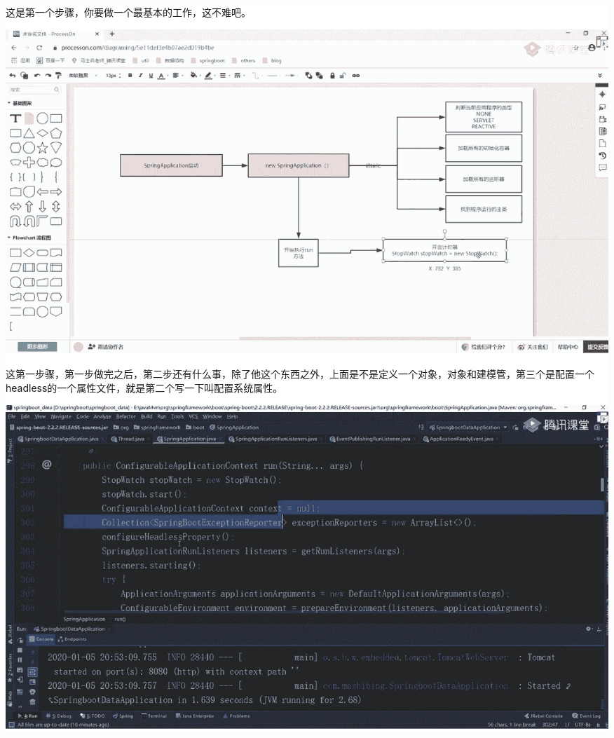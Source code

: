 这是第一个步骤，你要做一个最基本的工作，这不难吧。

![](img/8557496a9e6720c88d635f1d36095244_45.png)

这第一步骤，第一步做完之后，第二步还有什么事，除了他这个东西之外，上面是不是定义一个对象，对象和建模管，第三个是配置一个headless的一个属性文件，就是第二个写一下叫配置系统属性。



![](img/8557496a9e6720c88d635f1d36095244_47.png)
